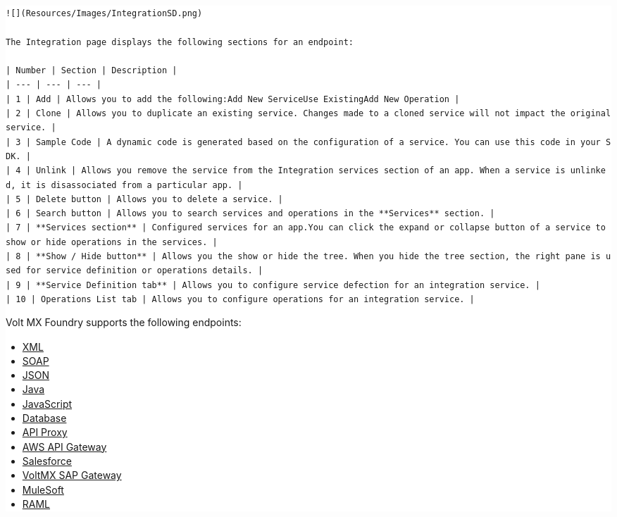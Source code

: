     ![](Resources/Images/IntegrationSD.png)
    
    The Integration page displays the following sections for an endpoint:
    
    | Number | Section | Description |
    | --- | --- | --- |
    | 1 | Add | Allows you to add the following:Add New ServiceUse ExistingAdd New Operation |
    | 2 | Clone | Allows you to duplicate an existing service. Changes made to a cloned service will not impact the original service. |
    | 3 | Sample Code | A dynamic code is generated based on the configuration of a service. You can use this code in your SDK. |
    | 4 | Unlink | Allows you remove the service from the Integration services section of an app. When a service is unlinked, it is disassociated from a particular app. |
    | 5 | Delete button | Allows you to delete a service. |
    | 6 | Search button | Allows you to search services and operations in the **Services** section. |
    | 7 | **Services section** | Configured services for an app.You can click the expand or collapse button of a service to show or hide operations in the services. |
    | 8 | **Show / Hide button** | Allows you the show or hide the tree. When you hide the tree section, the right pane is used for service definition or operations details. |
    | 9 | **Service Definition tab** | Allows you to configure service defection for an integration service. |
    | 10 | Operations List tab | Allows you to configure operations for an integration service. |
    

Volt MX  Foundry supports the following endpoints:

*   [XML](#how-to-configure-an-xml-service)
*   [SOAP](#how-to-configure-a-soap-service)
*   [JSON](#how-to-configure-a-json-service)
*   [Java](#how-to-configure-a)
*   [JavaScript](#how-to-configure-a-javascript-connector-service)
*   [Database](#how-to-configure-a-database-service)
*   [API Proxy](#how-to-configure-an-api-proxy-service)
*   [AWS API Gateway](#how-to-configure-an-aws-api-gateway-service)
*   [Salesforce](#how-to-configure-a-salesforce-service)
*   [VoltMX SAP Gateway](#how-to-configure-volt-mx-sap-gateway)
*   [MuleSoft](#how-to-configure-a-mulesoft-service)
*   [RAML](Services.md#RAML)
